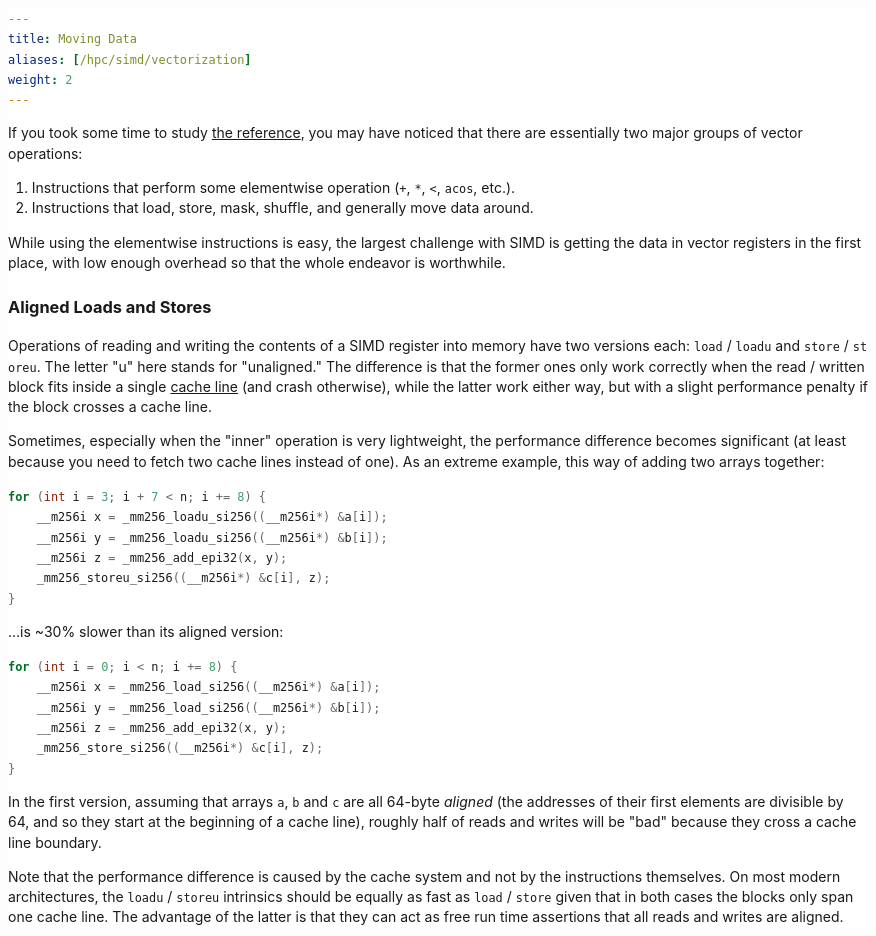 ```yaml
---
title: Moving Data
aliases: [/hpc/simd/vectorization]
weight: 2
---
```


If you took some time to study [the reference](https://software.intel.com/sites/landingpage/IntrinsicsGuide), you may have noticed that there are essentially two major groups of vector operations:

1. Instructions that perform some elementwise operation (`+`, `*`, `<`, `acos`, etc.).
2. Instructions that load, store, mask, shuffle, and generally move data around.

While using the elementwise instructions is easy, the largest challenge with SIMD is getting the data in vector registers in the first place, with low enough overhead so that the whole endeavor is worthwhile.

### Aligned Loads and Stores

Operations of reading and writing the contents of a SIMD register into memory have two versions each: `load` / `loadu` and `store` / `storeu`. The letter "u" here stands for "unaligned." The difference is that the former ones only work correctly when the read / written block fits inside a single [cache line](/hpc/cpu-cache/cache-lines) (and crash otherwise), while the latter work either way, but with a slight performance penalty if the block crosses a cache line.

Sometimes, especially when the "inner" operation is very lightweight, the performance difference becomes significant (at least because you need to fetch two cache lines instead of one). As an extreme example, this way of adding two arrays together:

```c++
for (int i = 3; i + 7 < n; i += 8) {
    __m256i x = _mm256_loadu_si256((__m256i*) &a[i]);
    __m256i y = _mm256_loadu_si256((__m256i*) &b[i]);
    __m256i z = _mm256_add_epi32(x, y);
    _mm256_storeu_si256((__m256i*) &c[i], z);
}
```

…is ~30% slower than its aligned version:

```c++
for (int i = 0; i < n; i += 8) {
    __m256i x = _mm256_load_si256((__m256i*) &a[i]);
    __m256i y = _mm256_load_si256((__m256i*) &b[i]);
    __m256i z = _mm256_add_epi32(x, y);
    _mm256_store_si256((__m256i*) &c[i], z);
}
```

In the first version, assuming that arrays `a`, `b` and `c` are all 64-byte *aligned* (the addresses of their first elements are divisible by 64, and so they start at the beginning of a cache line), roughly half of reads and writes will be "bad" because they cross a cache line boundary.

Note that the performance difference is caused by the cache system and not by the instructions themselves. On most modern architectures, the `loadu` / `storeu` intrinsics should be equally as fast as `load` / `store` given that in both cases the blocks only span one cache line. The advantage of the latter is that they can act as free run time assertions that all reads and writes are aligned.
